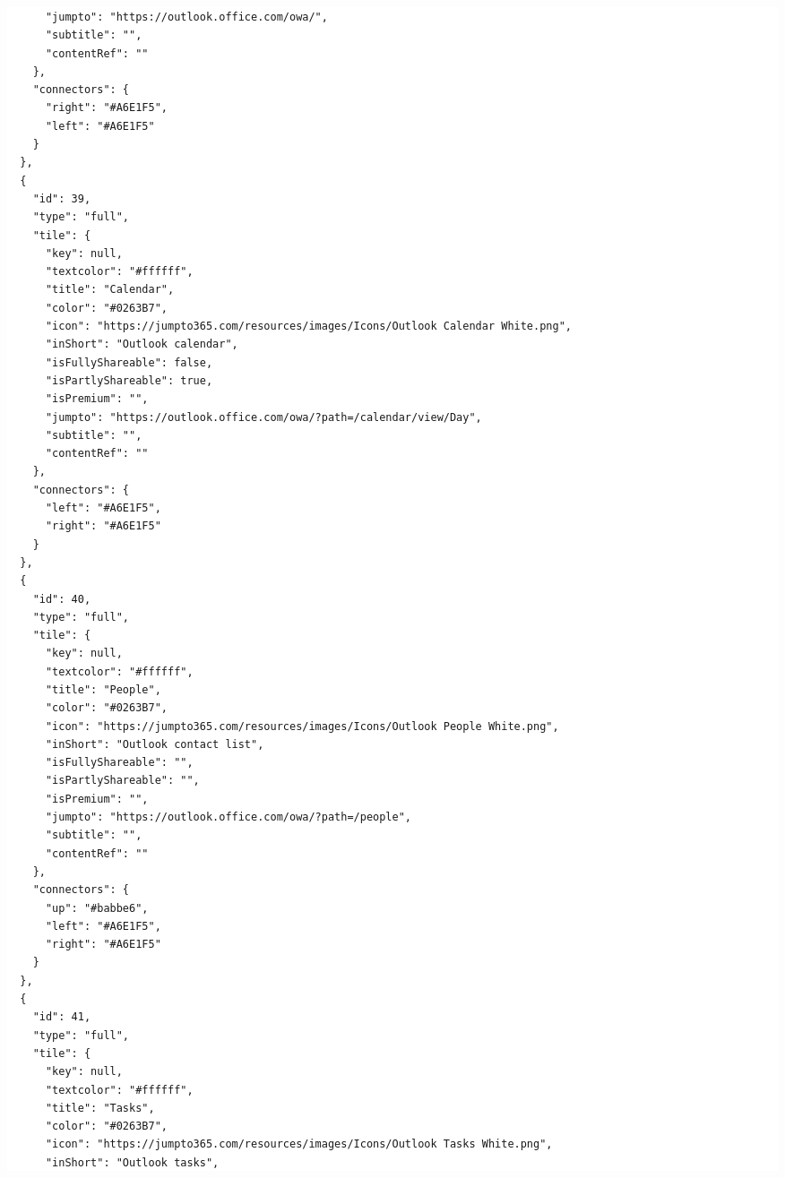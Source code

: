           "jumpto": "https://outlook.office.com/owa/",
          "subtitle": "",
          "contentRef": ""
        },
        "connectors": {
          "right": "#A6E1F5",
          "left": "#A6E1F5"
        }
      },
      {
        "id": 39,
        "type": "full",
        "tile": {
          "key": null,
          "textcolor": "#ffffff",
          "title": "Calendar",
          "color": "#0263B7",
          "icon": "https://jumpto365.com/resources/images/Icons/Outlook Calendar White.png",
          "inShort": "Outlook calendar",
          "isFullyShareable": false,
          "isPartlyShareable": true,
          "isPremium": "",
          "jumpto": "https://outlook.office.com/owa/?path=/calendar/view/Day",
          "subtitle": "",
          "contentRef": ""
        },
        "connectors": {
          "left": "#A6E1F5",
          "right": "#A6E1F5"
        }
      },
      {
        "id": 40,
        "type": "full",
        "tile": {
          "key": null,
          "textcolor": "#ffffff",
          "title": "People",
          "color": "#0263B7",
          "icon": "https://jumpto365.com/resources/images/Icons/Outlook People White.png",
          "inShort": "Outlook contact list",
          "isFullyShareable": "",
          "isPartlyShareable": "",
          "isPremium": "",
          "jumpto": "https://outlook.office.com/owa/?path=/people",
          "subtitle": "",
          "contentRef": ""
        },
        "connectors": {
          "up": "#babbe6",
          "left": "#A6E1F5",
          "right": "#A6E1F5"
        }
      },
      {
        "id": 41,
        "type": "full",
        "tile": {
          "key": null,
          "textcolor": "#ffffff",
          "title": "Tasks",
          "color": "#0263B7",
          "icon": "https://jumpto365.com/resources/images/Icons/Outlook Tasks White.png",
          "inShort": "Outlook tasks",